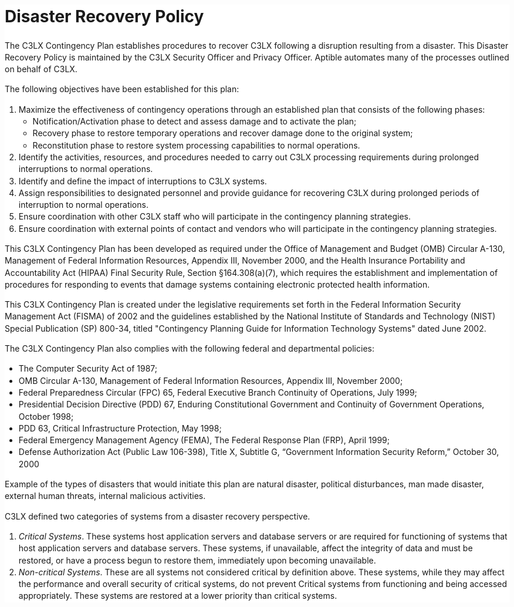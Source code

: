# Disaster Recovery Policy

The C3LX Contingency Plan establishes procedures to recover C3LX following a disruption resulting from a disaster. This Disaster Recovery Policy is maintained by the C3LX Security Officer and Privacy Officer. Aptible automates many of the processes outlined on behalf of C3LX.

The following objectives have been established for this plan:

1. Maximize the effectiveness of contingency operations through an established plan that consists of the following phases:
    * Notification/Activation phase to detect and assess damage and to activate the plan;
    * Recovery phase to restore temporary operations and recover damage done to the original system;
    * Reconstitution phase to restore system processing capabilities to normal operations.
2. Identify the activities, resources, and procedures needed to carry out C3LX processing requirements during prolonged interruptions to normal operations.
3. Identify and define the impact of interruptions to C3LX systems.
4. Assign responsibilities to designated personnel and provide guidance for recovering C3LX during prolonged periods of interruption to normal operations.
5. Ensure coordination with other C3LX staff who will participate in the contingency planning strategies.
6. Ensure coordination with external points of contact and vendors who will participate in the contingency planning strategies.

This C3LX Contingency Plan has been developed as required under the Office of Management and Budget (OMB) Circular A-130, Management of Federal Information Resources, Appendix III, November 2000, and the Health Insurance Portability and Accountability Act (HIPAA) Final Security Rule, Section §164.308(a)(7), which requires the establishment and implementation of procedures for responding to events that damage systems containing electronic protected health information.

This C3LX Contingency Plan is created under the legislative requirements set forth in the Federal Information Security Management Act (FISMA) of 2002 and the guidelines established by the National Institute of Standards and Technology (NIST) Special Publication (SP) 800-34, titled "Contingency Planning Guide for Information Technology Systems" dated June 2002.

The C3LX Contingency Plan also complies with the following federal and departmental policies:

* The Computer Security Act of 1987;
* OMB Circular A-130, Management of Federal Information Resources, Appendix III, November 2000;
* Federal Preparedness Circular (FPC) 65, Federal Executive Branch Continuity of Operations, July 1999;
* Presidential Decision Directive (PDD) 67, Enduring Constitutional Government and Continuity of Government Operations, October 1998;
* PDD 63, Critical Infrastructure Protection, May 1998;
* Federal Emergency Management Agency (FEMA), The Federal Response Plan (FRP), April 1999;
* Defense Authorization Act (Public Law 106-398), Title X, Subtitle G, “Government Information Security Reform,” October 30, 2000

Example of the types of disasters that would initiate this plan are natural disaster, political disturbances, man made disaster, external human threats, internal malicious activities.

C3LX defined two categories of systems from a disaster recovery perspective.

1. *Critical Systems*. These systems host application servers and database servers or are required for functioning of systems that host application servers and database servers. These systems, if unavailable, affect the integrity of data and must be restored, or have a process begun to restore them, immediately upon becoming unavailable.
2. *Non-critical Systems*. These are all systems not considered critical by definition above. These systems, while they may affect the performance and overall security of critical systems, do not prevent Critical systems from functioning and being accessed appropriately. These systems are restored at a lower priority than critical systems.
